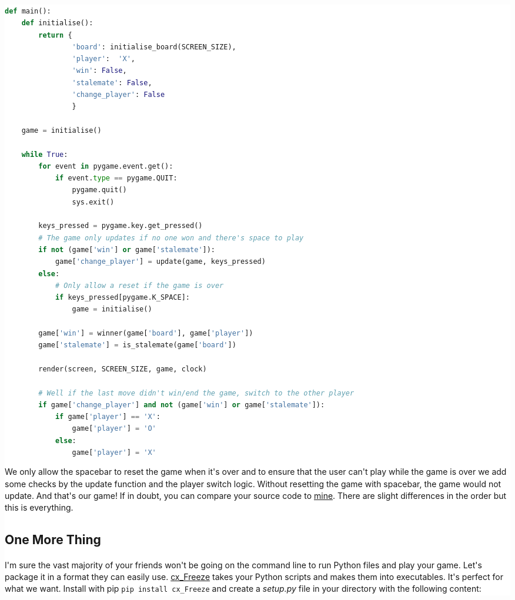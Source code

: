 ```python
def main():
    def initialise():
        return {
                'board': initialise_board(SCREEN_SIZE),
                'player':  'X',
                'win': False,
                'stalemate': False,
                'change_player': False
                }

    game = initialise()

    while True:
        for event in pygame.event.get():
            if event.type == pygame.QUIT:
                pygame.quit()
                sys.exit()

        keys_pressed = pygame.key.get_pressed()
        # The game only updates if no one won and there's space to play
        if not (game['win'] or game['stalemate']):
            game['change_player'] = update(game, keys_pressed)
        else:
            # Only allow a reset if the game is over
            if keys_pressed[pygame.K_SPACE]:
                game = initialise()

        game['win'] = winner(game['board'], game['player'])
        game['stalemate'] = is_stalemate(game['board'])

        render(screen, SCREEN_SIZE, game, clock)

        # Well if the last move didn't win/end the game, switch to the other player
        if game['change_player'] and not (game['win'] or game['stalemate']):
            if game['player'] == 'X':
                game['player'] = 'O'
            else:
                game['player'] = 'X'
```

We only allow the spacebar to reset the game when it's over and to ensure that the user can't play while the game is over we add some checks by the update function and the player switch logic. Without resetting the game with spacebar, the game would not update. And that's our game! If in doubt, you can compare your source code to <a href="https://gist.github.com/msanatan/fc7eb982e3f7f5842f19c8e6d5a3759d" target="_blank" rel="nofollow noopener noreferrer">mine</a>. There are slight differences in the order but this is everything.

## One More Thing

I'm sure the vast majority of your friends won't be going on the command line to run Python files and play your game. Let's package it in a format they can easily use. <a href="https://anthony-tuininga.github.io/cx_Freeze/" target="_blank" rel="nofollow noopener noreferrer">cx_Freeze</a> takes your Python scripts and makes them into executables. It's perfect for what we want. Install with pip `pip install cx_Freeze` and create a *setup.py* file in your directory with the following content:
